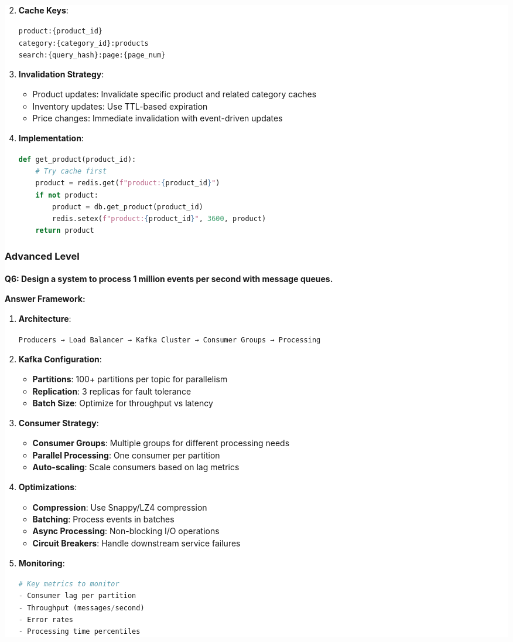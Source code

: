 2. **Cache Keys**:
   ```
   product:{product_id}
   category:{category_id}:products
   search:{query_hash}:page:{page_num}
   ```

3. **Invalidation Strategy**:
   - Product updates: Invalidate specific product and related category caches
   - Inventory updates: Use TTL-based expiration
   - Price changes: Immediate invalidation with event-driven updates

4. **Implementation**:
   ```python
   def get_product(product_id):
       # Try cache first
       product = redis.get(f"product:{product_id}")
       if not product:
           product = db.get_product(product_id)
           redis.setex(f"product:{product_id}", 3600, product)
       return product
   ```

### Advanced Level

**Q6: Design a system to process 1 million events per second with message queues.**

**Answer Framework:**
1. **Architecture**:
   ```
   Producers → Load Balancer → Kafka Cluster → Consumer Groups → Processing
   ```

2. **Kafka Configuration**:
   - **Partitions**: 100+ partitions per topic for parallelism
   - **Replication**: 3 replicas for fault tolerance
   - **Batch Size**: Optimize for throughput vs latency

3. **Consumer Strategy**:
   - **Consumer Groups**: Multiple groups for different processing needs
   - **Parallel Processing**: One consumer per partition
   - **Auto-scaling**: Scale consumers based on lag metrics

4. **Optimizations**:
   - **Compression**: Use Snappy/LZ4 compression
   - **Batching**: Process events in batches
   - **Async Processing**: Non-blocking I/O operations
   - **Circuit Breakers**: Handle downstream service failures

5. **Monitoring**:
   ```python
   # Key metrics to monitor
   - Consumer lag per partition
   - Throughput (messages/second)
   - Error rates
   - Processing time percentiles
   ```
